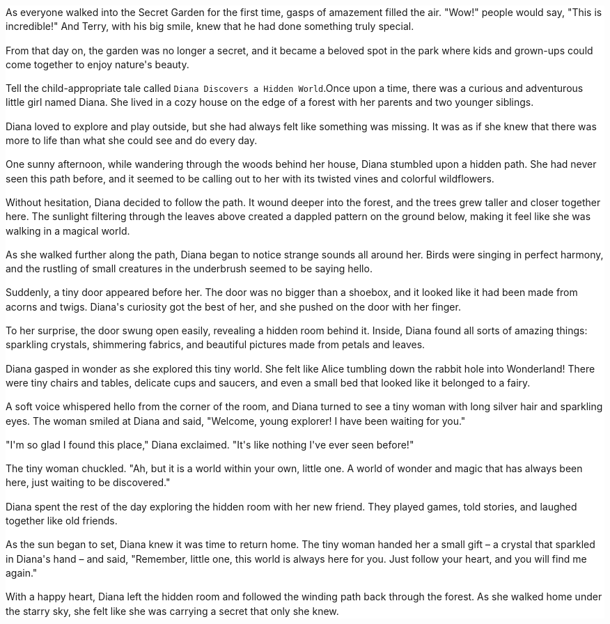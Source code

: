 As everyone walked into the Secret Garden for the first time, gasps of amazement filled the air. "Wow!" people would say, "This is incredible!" And Terry, with his big smile, knew that he had done something truly special.

From that day on, the garden was no longer a secret, and it became a beloved spot in the park where kids and grown-ups could come together to enjoy nature's beauty.<end>

Tell the child-appropriate tale called `Diana Discovers a Hidden World`.<start>Once upon a time, there was a curious and adventurous little girl named Diana. She lived in a cozy house on the edge of a forest with her parents and two younger siblings.

Diana loved to explore and play outside, but she had always felt like something was missing. It was as if she knew that there was more to life than what she could see and do every day.

One sunny afternoon, while wandering through the woods behind her house, Diana stumbled upon a hidden path. She had never seen this path before, and it seemed to be calling out to her with its twisted vines and colorful wildflowers.

Without hesitation, Diana decided to follow the path. It wound deeper into the forest, and the trees grew taller and closer together here. The sunlight filtering through the leaves above created a dappled pattern on the ground below, making it feel like she was walking in a magical world.

As she walked further along the path, Diana began to notice strange sounds all around her. Birds were singing in perfect harmony, and the rustling of small creatures in the underbrush seemed to be saying hello.

Suddenly, a tiny door appeared before her. The door was no bigger than a shoebox, and it looked like it had been made from acorns and twigs. Diana's curiosity got the best of her, and she pushed on the door with her finger.

To her surprise, the door swung open easily, revealing a hidden room behind it. Inside, Diana found all sorts of amazing things: sparkling crystals, shimmering fabrics, and beautiful pictures made from petals and leaves.

Diana gasped in wonder as she explored this tiny world. She felt like Alice tumbling down the rabbit hole into Wonderland! There were tiny chairs and tables, delicate cups and saucers, and even a small bed that looked like it belonged to a fairy.

A soft voice whispered hello from the corner of the room, and Diana turned to see a tiny woman with long silver hair and sparkling eyes. The woman smiled at Diana and said, "Welcome, young explorer! I have been waiting for you."

"I'm so glad I found this place," Diana exclaimed. "It's like nothing I've ever seen before!"

The tiny woman chuckled. "Ah, but it is a world within your own, little one. A world of wonder and magic that has always been here, just waiting to be discovered."

Diana spent the rest of the day exploring the hidden room with her new friend. They played games, told stories, and laughed together like old friends.

As the sun began to set, Diana knew it was time to return home. The tiny woman handed her a small gift – a crystal that sparkled in Diana's hand – and said, "Remember, little one, this world is always here for you. Just follow your heart, and you will find me again."

With a happy heart, Diana left the hidden room and followed the winding path back through the forest. As she walked home under the starry sky, she felt like she was carrying a secret that only she knew.
